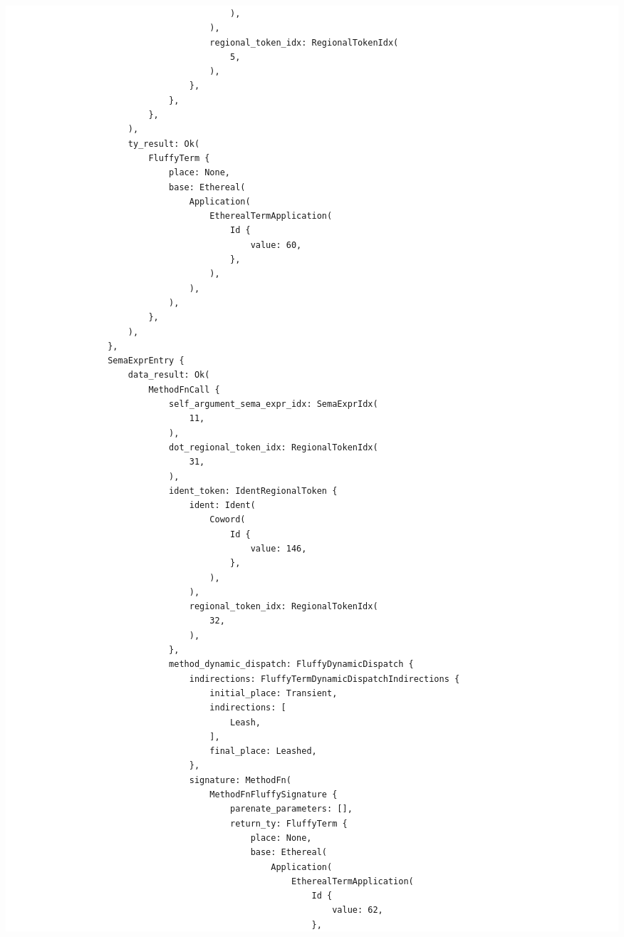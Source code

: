                                                 ),
                                            ),
                                            regional_token_idx: RegionalTokenIdx(
                                                5,
                                            ),
                                        },
                                    },
                                },
                            ),
                            ty_result: Ok(
                                FluffyTerm {
                                    place: None,
                                    base: Ethereal(
                                        Application(
                                            EtherealTermApplication(
                                                Id {
                                                    value: 60,
                                                },
                                            ),
                                        ),
                                    ),
                                },
                            ),
                        },
                        SemaExprEntry {
                            data_result: Ok(
                                MethodFnCall {
                                    self_argument_sema_expr_idx: SemaExprIdx(
                                        11,
                                    ),
                                    dot_regional_token_idx: RegionalTokenIdx(
                                        31,
                                    ),
                                    ident_token: IdentRegionalToken {
                                        ident: Ident(
                                            Coword(
                                                Id {
                                                    value: 146,
                                                },
                                            ),
                                        ),
                                        regional_token_idx: RegionalTokenIdx(
                                            32,
                                        ),
                                    },
                                    method_dynamic_dispatch: FluffyDynamicDispatch {
                                        indirections: FluffyTermDynamicDispatchIndirections {
                                            initial_place: Transient,
                                            indirections: [
                                                Leash,
                                            ],
                                            final_place: Leashed,
                                        },
                                        signature: MethodFn(
                                            MethodFnFluffySignature {
                                                parenate_parameters: [],
                                                return_ty: FluffyTerm {
                                                    place: None,
                                                    base: Ethereal(
                                                        Application(
                                                            EtherealTermApplication(
                                                                Id {
                                                                    value: 62,
                                                                },